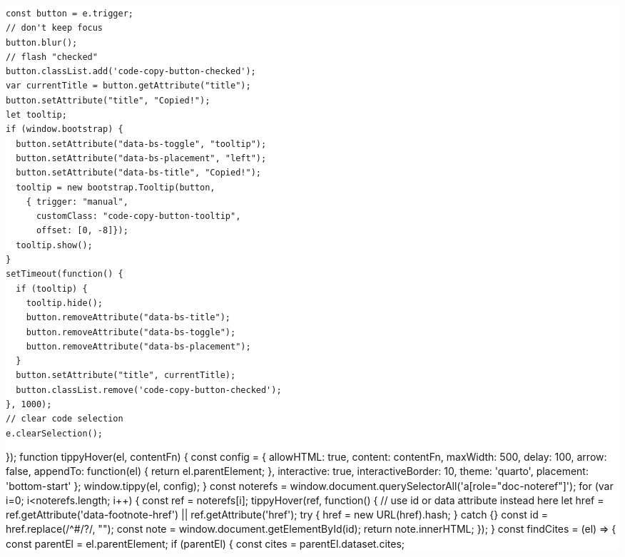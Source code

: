     const button = e.trigger;
    // don't keep focus
    button.blur();
    // flash "checked"
    button.classList.add('code-copy-button-checked');
    var currentTitle = button.getAttribute("title");
    button.setAttribute("title", "Copied!");
    let tooltip;
    if (window.bootstrap) {
      button.setAttribute("data-bs-toggle", "tooltip");
      button.setAttribute("data-bs-placement", "left");
      button.setAttribute("data-bs-title", "Copied!");
      tooltip = new bootstrap.Tooltip(button, 
        { trigger: "manual", 
          customClass: "code-copy-button-tooltip",
          offset: [0, -8]});
      tooltip.show();    
    }
    setTimeout(function() {
      if (tooltip) {
        tooltip.hide();
        button.removeAttribute("data-bs-title");
        button.removeAttribute("data-bs-toggle");
        button.removeAttribute("data-bs-placement");
      }
      button.setAttribute("title", currentTitle);
      button.classList.remove('code-copy-button-checked');
    }, 1000);
    // clear code selection
    e.clearSelection();
  });
  function tippyHover(el, contentFn) {
    const config = {
      allowHTML: true,
      content: contentFn,
      maxWidth: 500,
      delay: 100,
      arrow: false,
      appendTo: function(el) {
          return el.parentElement;
      },
      interactive: true,
      interactiveBorder: 10,
      theme: 'quarto',
      placement: 'bottom-start'
    };
    window.tippy(el, config); 
  }
  const noterefs = window.document.querySelectorAll('a[role="doc-noteref"]');
  for (var i=0; i<noterefs.length; i++) {
    const ref = noterefs[i];
    tippyHover(ref, function() {
      // use id or data attribute instead here
      let href = ref.getAttribute('data-footnote-href') || ref.getAttribute('href');
      try { href = new URL(href).hash; } catch {}
      const id = href.replace(/^#\/?/, "");
      const note = window.document.getElementById(id);
      return note.innerHTML;
    });
  }
  const findCites = (el) => {
    const parentEl = el.parentElement;
    if (parentEl) {
      const cites = parentEl.dataset.cites;
